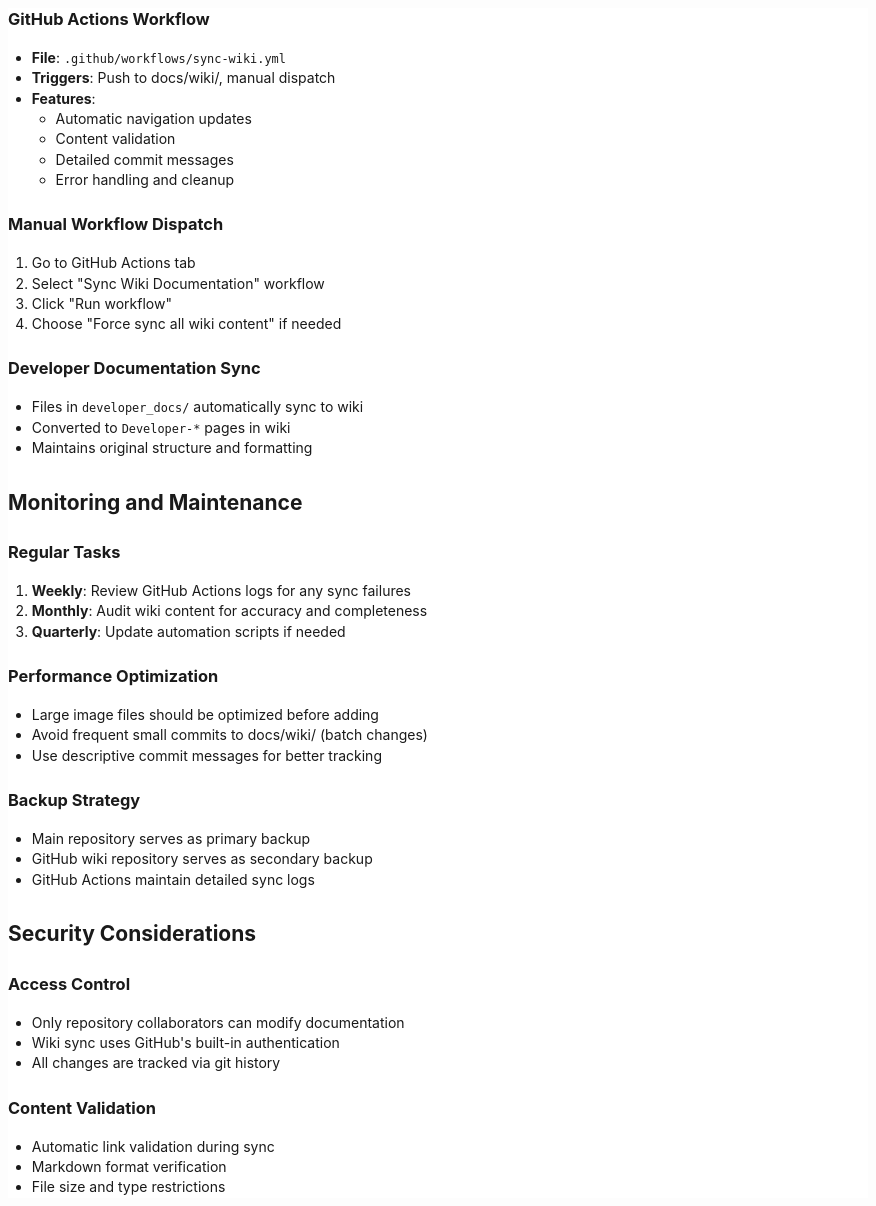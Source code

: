 ### GitHub Actions Workflow
- **File**: `.github/workflows/sync-wiki.yml`
- **Triggers**: Push to docs/wiki/, manual dispatch
- **Features**: 
  - Automatic navigation updates
  - Content validation
  - Detailed commit messages
  - Error handling and cleanup

### Manual Workflow Dispatch
1. Go to GitHub Actions tab
2. Select "Sync Wiki Documentation" workflow
3. Click "Run workflow"
4. Choose "Force sync all wiki content" if needed

### Developer Documentation Sync
- Files in `developer_docs/` automatically sync to wiki
- Converted to `Developer-*` pages in wiki
- Maintains original structure and formatting

## Monitoring and Maintenance

### Regular Tasks
1. **Weekly**: Review GitHub Actions logs for any sync failures
2. **Monthly**: Audit wiki content for accuracy and completeness
3. **Quarterly**: Update automation scripts if needed

### Performance Optimization
- Large image files should be optimized before adding
- Avoid frequent small commits to docs/wiki/ (batch changes)
- Use descriptive commit messages for better tracking

### Backup Strategy
- Main repository serves as primary backup
- GitHub wiki repository serves as secondary backup
- GitHub Actions maintain detailed sync logs

## Security Considerations

### Access Control
- Only repository collaborators can modify documentation
- Wiki sync uses GitHub's built-in authentication
- All changes are tracked via git history

### Content Validation
- Automatic link validation during sync
- Markdown format verification
- File size and type restrictions
